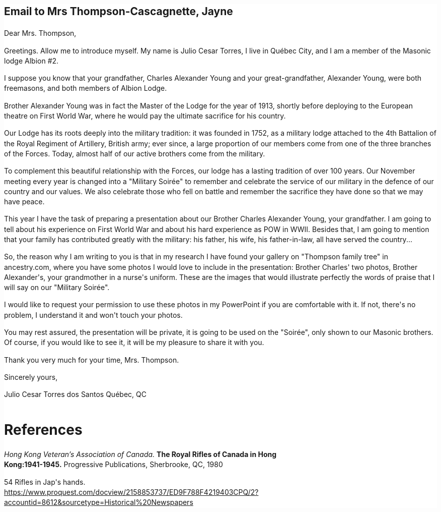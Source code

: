 ## Email to Mrs Thompson-Cascagnette, Jayne

Dear Mrs. Thompson, 

Greetings. Allow me to introduce myself. My name is Julio Cesar Torres, I live in Québec City, and I am a member of the Masonic lodge Albion #2. 

I suppose you know that your grandfather, Charles Alexander Young and your great-grandfather, Alexander Young, were both freemasons, and both members of Albion Lodge. 

Brother Alexander Young was in fact the Master of the Lodge for the year of 1913, shortly before deploying to the European theatre on First World War, where he would pay the ultimate sacrifice for his country. 

Our Lodge has its roots deeply into the military tradition: it was founded in 1752, as a military lodge attached to the 4th Battalion of the Royal Regiment of Artillery, British army; ever since, a large proportion of our members come from one of the three branches of the Forces. Today, almost half of our active brothers come from the military. 

To complement this beautiful relationship with the Forces, our lodge has a lasting tradition of over 100 years. Our November meeting every year is changed into a "Military Soirée" to remember and celebrate the service of our military in the defence of our country and our values. We also celebrate those who fell on battle and remember the sacrifice they have done so that we may have peace.  

This year I have the task of preparing a presentation about our Brother Charles Alexander Young, your grandfather. I am going to tell about his experience on First World War and about his hard experience as POW in WWII. Besides that, I am going to mention that your family has contributed greatly with the military: his father, his wife, his father-in-law, all have served the country... 

So, the reason why I am writing to you is that in my research I have found your gallery on "Thompson family tree" in ancestry.com, where you have some photos I would love to include in the presentation: Brother Charles' two photos, Brother Alexander's, your grandmother in a nurse's uniform. These are the images that would illustrate perfectly the words of praise that I will say on our "Military Soirée". 

I would like to request your permission to use these photos in my PowerPoint if you are comfortable with it. If not, there's no problem, I understand it and won't touch your photos. 

You may rest assured, the presentation will be private, it is going to be used on the "Soirée", only shown to our Masonic brothers. Of course, if you would like to see it, it will be my pleasure to share it with you. 

Thank you very much for your time, Mrs. Thompson. 

Sincerely yours, 

Julio Cesar Torres dos Santos
Québec, QC


# References 

*Hong Kong Veteran’s Association of Canada.* **The Royal Rifles of Canada in Hong   
Kong:1941-1945.** Progressive Publications, Sherbrooke, QC, 1980

54 Rifles in Jap's hands.    
https://www.proquest.com/docview/2158853737/ED9F788F4219403CPQ/2?accountid=8612&sourcetype=Historical%20Newspapers

